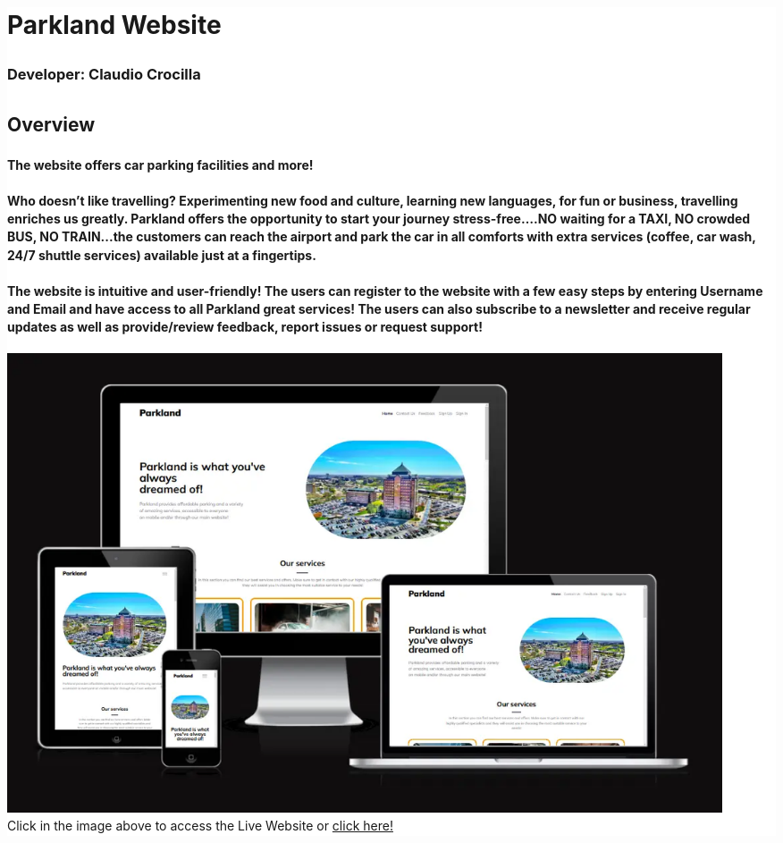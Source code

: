 # **Parkland** Website

### **Developer: Claudio Crocilla**

## **Overview**

#### The website offers car parking facilities and more!
#### Who doesn’t like travelling? Experimenting new food and culture, learning new languages, for fun or business, travelling enriches us greatly. Parkland offers the opportunity to start your journey stress-free….NO waiting for a TAXI, NO crowded BUS, NO TRAIN...the customers can reach the airport and park the car in all comforts with extra services (coffee, car wash, 24/7 shuttle services) available just at a fingertips.   
#### The website is intuitive and user-friendly! The users can register to the website with a few easy steps by entering Username and Email and have access to all Parkland great services! The users can also subscribe to a newsletter and receive regular updates as well as provide/review feedback, report issues or request support!



<a href="https://parkland.herokuapp.com/" target="_blank" rel="noopener noreferrer"><img src="static/images/readme/amiresponsive/amiresponsive.webp" alt="Home Page" width="800px"/></a>
<br/>
Click in the image above to access the Live Website or [click here!](https://parkland.herokuapp.com/ "Parkland")
